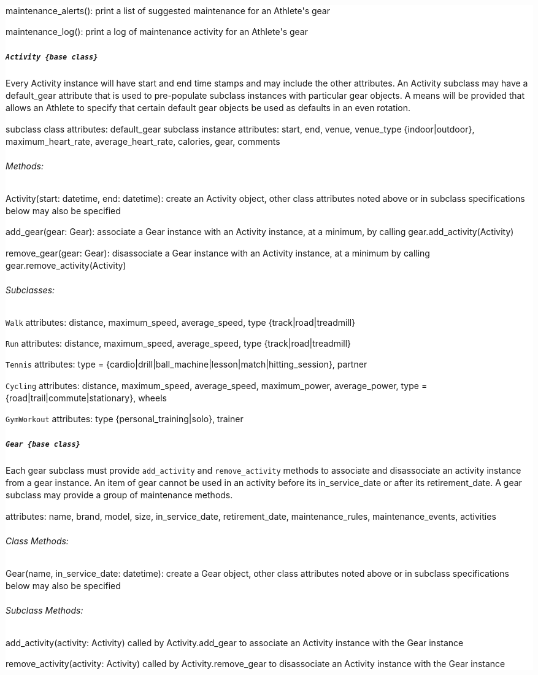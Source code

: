 maintenance_alerts(): print a list of suggested maintenance for an Athlete's gear

maintenance_log(): print a log of maintenance activity for an Athlete's gear <p>

##### `Activity {base class}` 

Every Activity instance will have start and end time stamps and may include the other attributes.  An Activity subclass may have a default\_gear attribute that is used to pre-populate subclass instances with particular gear objects.  A means will be provided that allows an Athlete to specify that certain default gear objects be used as defaults in an even rotation.

subclass class attributes: default\_gear
subclass instance attributes: start, end, venue, venue\_type {indoor|outdoor}, maximum\_heart\_rate, average\_heart\_rate, calories, gear, comments<p>

###### Methods:

Activity(start: datetime, end: datetime): create an Activity object, other class attributes noted above or in subclass specifications below may also be specified

add_gear(gear: Gear): associate a Gear instance with an Activity instance, at a minimum, by calling gear.add_activity(Activity)

remove_gear(gear: Gear): disassociate a Gear instance with an Activity instance, at a minimum by calling gear.remove_activity(Activity)<p>

###### Subclasses:

`Walk` attributes: distance, maximum\_speed, average\_speed, type {track|road|treadmill}

`Run` attributes: distance, maximum\_speed,  average\_speed, type {track|road|treadmill}

`Tennis` attributes: type = {cardio|drill|ball\_machine|lesson|match|hitting\_session}, partner

`Cycling` attributes: distance, maximum\_speed, average\_speed, maximum\_power, average\_power, type = {road|trail|commute|stationary}, wheels

`GymWorkout` attributes: type {personal\_training|solo}, trainer<p>

##### `Gear {base class}` 

Each gear subclass must provide `add_activity` and `remove_activity` methods to associate and disassociate an activity instance from a gear instance.  An item of gear cannot be used in an activity before its in_service_date or after its retirement_date.  A gear subclass may provide a group of maintenance methods.

attributes: name, brand, model, size, in\_service\_date, retirement\_date, maintenance\_rules, maintenance\_events, activities

###### Class Methods:

Gear(name, in\_service\_date: datetime): create a Gear object, other class attributes noted above or in subclass specifications below may also be specified <p>

###### Subclass Methods:

add_activity(activity: Activity) called by Activity.add_gear to associate an Activity instance with the Gear instance

remove_activity(activity: Activity) called by Activity.remove_gear to disassociate an Activity instance with the Gear instance
